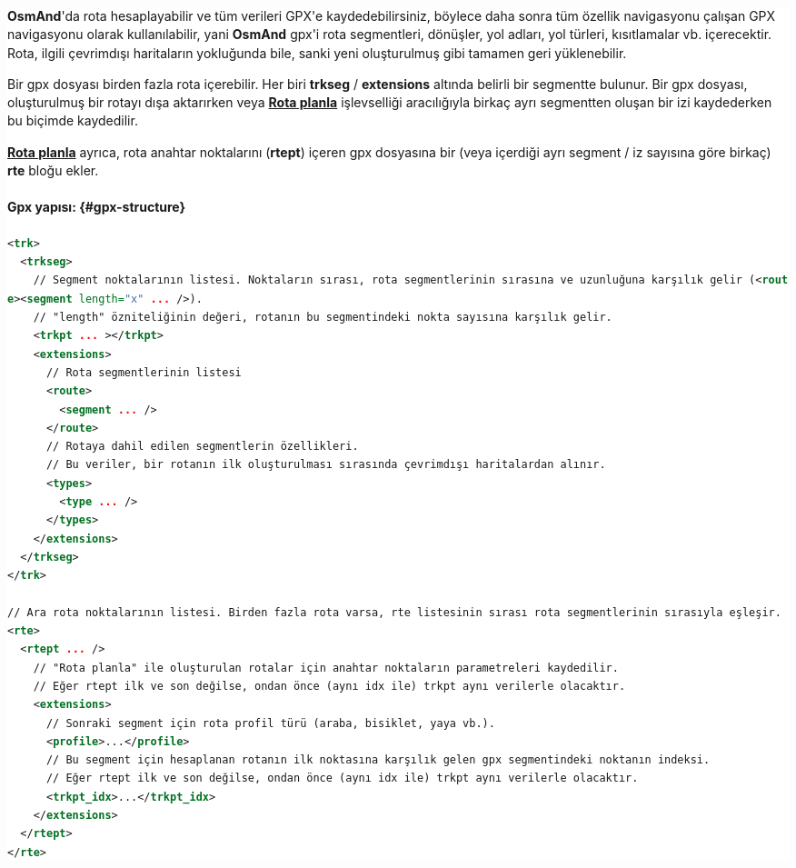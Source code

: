 **OsmAnd**'da rota hesaplayabilir ve tüm verileri GPX'e kaydedebilirsiniz, böylece daha sonra tüm özellik navigasyonu çalışan GPX navigasyonu olarak kullanılabilir, yani **OsmAnd** gpx'i rota segmentleri, dönüşler, yol adları, yol türleri, kısıtlamalar vb. içerecektir. Rota, ilgili çevrimdışı haritaların yokluğunda bile, sanki yeni oluşturulmuş gibi tamamen geri yüklenebilir.

Bir gpx dosyası birden fazla rota içerebilir. Her biri **trkseg** / **extensions** altında belirli bir segmentte bulunur. Bir gpx dosyası, oluşturulmuş bir rotayı dışa aktarırken veya [**Rota planla**](../../user/plan-route/create-route.md) işlevselliği aracılığıyla birkaç ayrı segmentten oluşan bir izi kaydederken bu biçimde kaydedilir.

[**Rota planla**](../../user/plan-route/create-route.md) ayrıca, rota anahtar noktalarını (**rtept**) içeren gpx dosyasına bir (veya içerdiği ayrı segment / iz sayısına göre birkaç) **rte** bloğu ekler.

#### Gpx yapısı: {#gpx-structure}

```xml
<trk>
  <trkseg>
    // Segment noktalarının listesi. Noktaların sırası, rota segmentlerinin sırasına ve uzunluğuna karşılık gelir (<route><segment length="x" ... />).
    // "length" özniteliğinin değeri, rotanın bu segmentindeki nokta sayısına karşılık gelir.
    <trkpt ... ></trkpt>
    <extensions>
      // Rota segmentlerinin listesi
      <route>
        <segment ... />
      </route>
      // Rotaya dahil edilen segmentlerin özellikleri.
      // Bu veriler, bir rotanın ilk oluşturulması sırasında çevrimdışı haritalardan alınır.
      <types>
        <type ... />
      </types>
    </extensions>
  </trkseg>
</trk>

// Ara rota noktalarının listesi. Birden fazla rota varsa, rte listesinin sırası rota segmentlerinin sırasıyla eşleşir.
<rte>
  <rtept ... />
    // "Rota planla" ile oluşturulan rotalar için anahtar noktaların parametreleri kaydedilir.
    // Eğer rtept ilk ve son değilse, ondan önce (aynı idx ile) trkpt aynı verilerle olacaktır.
    <extensions>
      // Sonraki segment için rota profil türü (araba, bisiklet, yaya vb.).
      <profile>...</profile>
      // Bu segment için hesaplanan rotanın ilk noktasına karşılık gelen gpx segmentindeki noktanın indeksi.
      // Eğer rtept ilk ve son değilse, ondan önce (aynı idx ile) trkpt aynı verilerle olacaktır.
      <trkpt_idx>...</trkpt_idx>
    </extensions>
  </rtept>
</rte>
```
